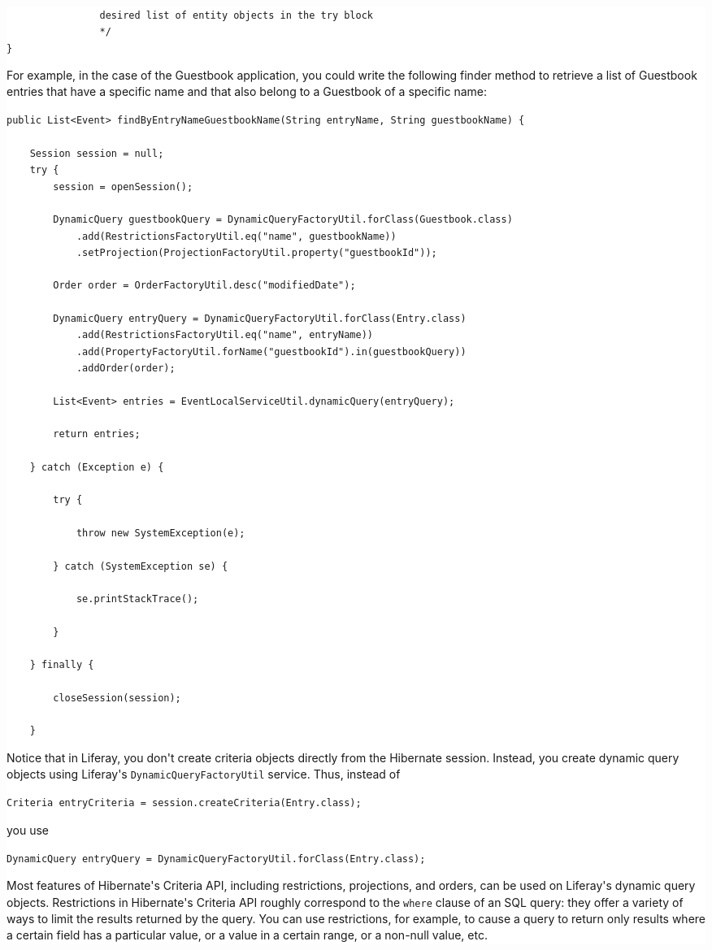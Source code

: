                     desired list of entity objects in the try block
                    */
    }

For example, in the case of the Guestbook application, you could write the
following finder method to retrieve a list of Guestbook entries that have a
specific name and that also belong to a Guestbook of a specific name:

    public List<Event> findByEntryNameGuestbookName(String entryName, String guestbookName) {
            
        Session session = null;
        try {
            session = openSession();
            
            DynamicQuery guestbookQuery = DynamicQueryFactoryUtil.forClass(Guestbook.class)
                .add(RestrictionsFactoryUtil.eq("name", guestbookName))
                .setProjection(ProjectionFactoryUtil.property("guestbookId"));

            Order order = OrderFactoryUtil.desc("modifiedDate");
                    
            DynamicQuery entryQuery = DynamicQueryFactoryUtil.forClass(Entry.class)
                .add(RestrictionsFactoryUtil.eq("name", entryName))
                .add(PropertyFactoryUtil.forName("guestbookId").in(guestbookQuery))
                .addOrder(order);
                    
            List<Event> entries = EventLocalServiceUtil.dynamicQuery(entryQuery);
                    
            return entries;

        } catch (Exception e) {

            try {

                throw new SystemException(e);

            } catch (SystemException se) {

                se.printStackTrace();

            }

        } finally {

            closeSession(session);

        }
 
Notice that in Liferay, you don't create criteria objects directly from the
Hibernate session. Instead, you create dynamic query objects using Liferay's
`DynamicQueryFactoryUtil` service. Thus, instead of

    Criteria entryCriteria = session.createCriteria(Entry.class);

you use

    DynamicQuery entryQuery = DynamicQueryFactoryUtil.forClass(Entry.class);

Most features of Hibernate's Criteria API, including restrictions, projections,
and orders, can be used on Liferay's dynamic query objects. Restrictions in
Hibernate's Criteria API roughly correspond to the `where` clause of an SQL
query: they offer a variety of ways to limit the results returned by the query.
You can use restrictions, for example, to cause a query to return only 
results where a certain field has a particular value, or a value in a certain
range, or a non-null value, etc.
